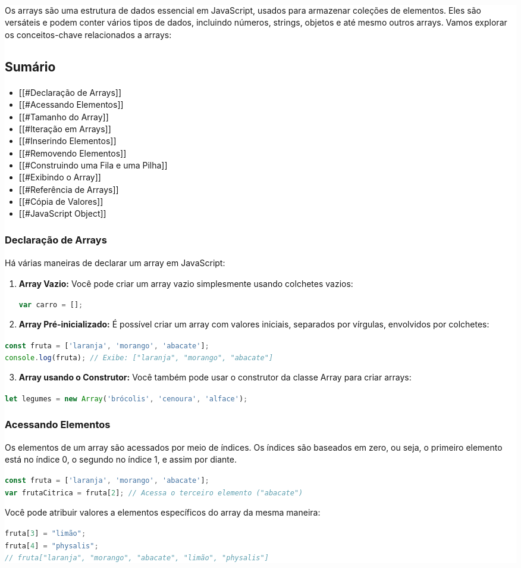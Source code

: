 Os arrays são uma estrutura de dados essencial em JavaScript, usados para armazenar coleções de elementos. Eles são versáteis e podem conter vários tipos de dados, incluindo números, strings, objetos e até mesmo outros arrays. Vamos explorar os conceitos-chave relacionados a arrays:

## Sumário
- [[#Declaração de Arrays]]
- [[#Acessando Elementos]]
- [[#Tamanho do Array]]
- [[#Iteração em Arrays]]
- [[#Inserindo Elementos]]
- [[#Removendo Elementos]]
- [[#Construindo uma Fila e uma Pilha]]
- [[#Exibindo o Array]]
- [[#Referência de Arrays]]
- [[#Cópia de Valores]]
- [[#JavaScript Object]]
### Declaração de Arrays
Há várias maneiras de declarar um array em JavaScript:

1. **Array Vazio:**
   Você pode criar um array vazio simplesmente usando colchetes vazios:
   
   ```javascript
   var carro = [];
   ```

2. **Array Pré-inicializado:**
   É possível criar um array com valores iniciais, separados por vírgulas, envolvidos por colchetes:

```javascript
const fruta = ['laranja', 'morango', 'abacate'];
console.log(fruta); // Exibe: ["laranja", "morango", "abacate"]
```

3. **Array usando o Construtor:**
   Você também pode usar o construtor da classe Array para criar arrays:

```javascript
let legumes = new Array('brócolis', 'cenoura', 'alface');
```

### Acessando Elementos
Os elementos de um array são acessados por meio de índices. Os índices são baseados em zero, ou seja, o primeiro elemento está no índice 0, o segundo no índice 1, e assim por diante.

```javascript
const fruta = ['laranja', 'morango', 'abacate'];
var frutaCitrica = fruta[2]; // Acessa o terceiro elemento ("abacate")
```

Você pode atribuir valores a elementos específicos do array da mesma maneira:

```javascript
fruta[3] = "limão";
fruta[4] = "physalis";
// fruta["laranja", "morango", "abacate", "limão", "physalis"]
```
